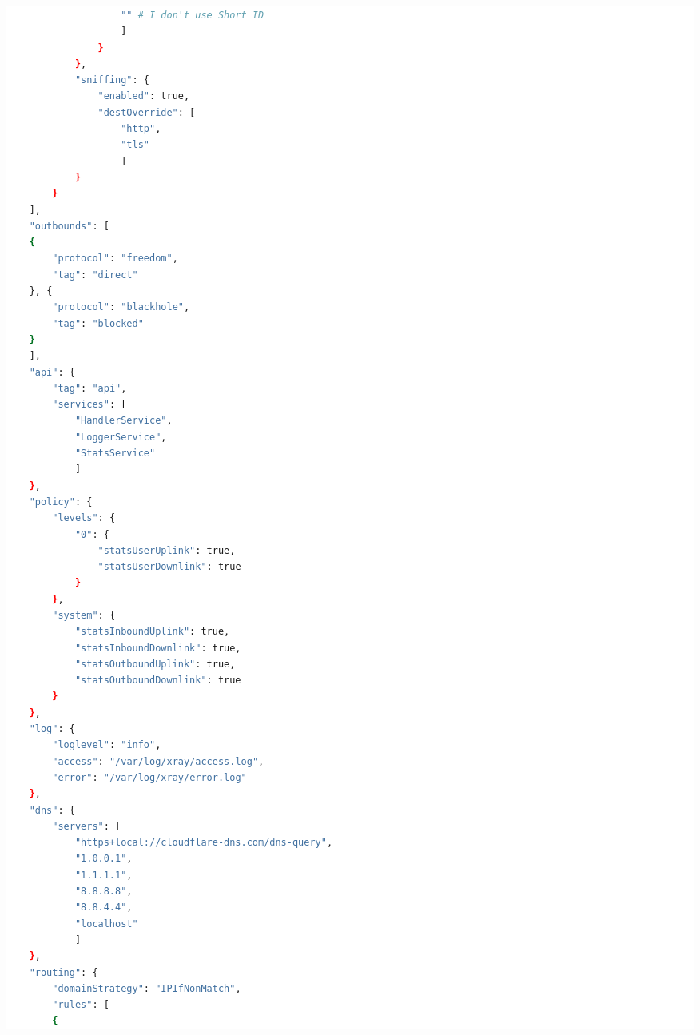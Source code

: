 ```bash
                    "" # I don't use Short ID
                    ]
                }
            },
            "sniffing": {
                "enabled": true,
                "destOverride": [
                    "http",
                    "tls"
                    ]
            }
        }
    ],
    "outbounds": [
    {
        "protocol": "freedom",
        "tag": "direct"
    }, {
        "protocol": "blackhole",
        "tag": "blocked"
    }
    ],
    "api": {
        "tag": "api",
        "services": [
            "HandlerService",
            "LoggerService",
            "StatsService"
            ]
    },
    "policy": {
        "levels": {
            "0": {
                "statsUserUplink": true,
                "statsUserDownlink": true
            }
        },
        "system": {
            "statsInboundUplink": true,
            "statsInboundDownlink": true,
            "statsOutboundUplink": true,
            "statsOutboundDownlink": true
        }
    },
    "log": {
        "loglevel": "info",
        "access": "/var/log/xray/access.log",
        "error": "/var/log/xray/error.log"
    },
    "dns": {
        "servers": [
            "https+local://cloudflare-dns.com/dns-query",
            "1.0.0.1",
            "1.1.1.1",
            "8.8.8.8",
            "8.8.4.4",
            "localhost"
            ]
    },
    "routing": {
        "domainStrategy": "IPIfNonMatch",
        "rules": [
        {
```